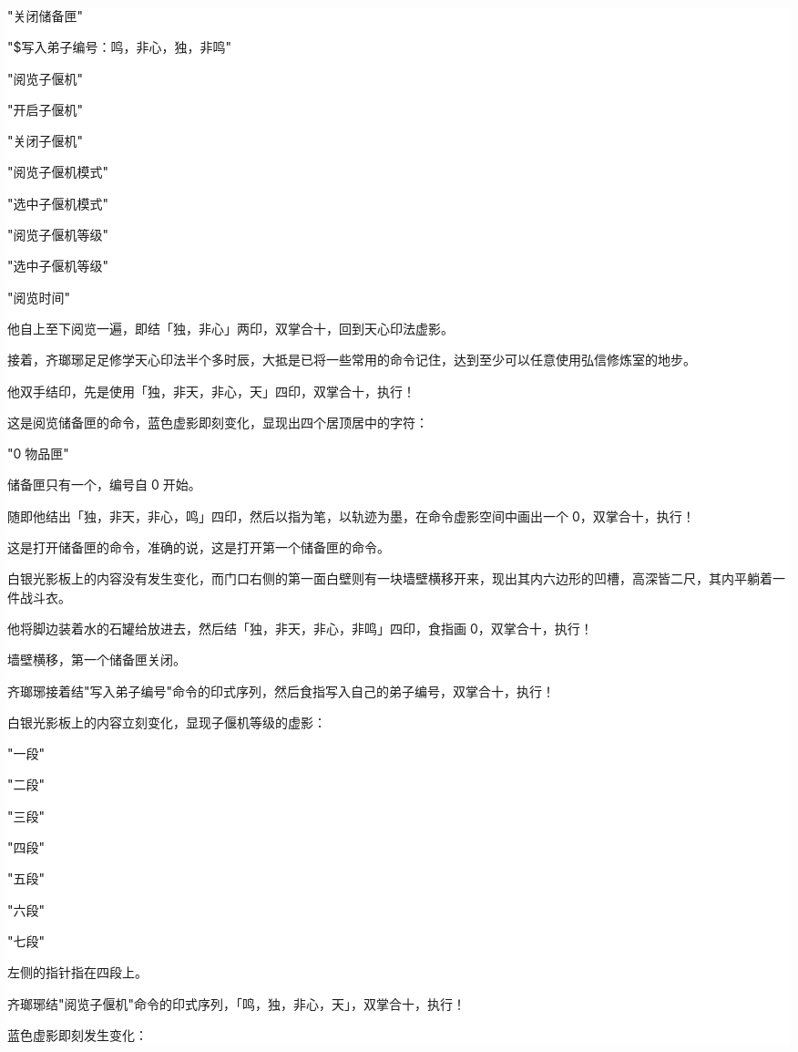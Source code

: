 "关闭储备匣"

"$写入弟子编号：鸣，非心，独，非鸣"

"阅览子偃机"

"开启子偃机"

"关闭子偃机"

"阅览子偃机模式"

"选中子偃机模式"

"阅览子偃机等级"

"选中子偃机等级"

"阅览时间"

他自上至下阅览一遍，即结「独，非心」两印，双掌合十，回到天心印法虚影。

接着，齐瑯琊足足修学天心印法半个多时辰，大抵是已将一些常用的命令记住，达到至少可以任意使用弘信修炼室的地步。

他双手结印，先是使用「独，非天，非心，天」四印，双掌合十，执行！

这是阅览储备匣的命令，蓝色虚影即刻变化，显现出四个居顶居中的字符：

"0 物品匣"

储备匣只有一个，编号自 0 开始。

随即他结出「独，非天，非心，鸣」四印，然后以指为笔，以轨迹为墨，在命令虚影空间中画出一个 0，双掌合十，执行！

这是打开储备匣的命令，准确的说，这是打开第一个储备匣的命令。

白银光影板上的内容没有发生变化，而门口右侧的第一面白壁则有一块墙壁横移开来，现出其内六边形的凹槽，高深皆二尺，其内平躺着一件战斗衣。

他将脚边装着水的石罐给放进去，然后结「独，非天，非心，非鸣」四印，食指画 0，双掌合十，执行！

墙壁横移，第一个储备匣关闭。

齐瑯琊接着结"写入弟子编号"命令的印式序列，然后食指写入自己的弟子编号，双掌合十，执行！

白银光影板上的内容立刻变化，显现子偃机等级的虚影：

"一段"

"二段"

"三段"

"四段"

"五段"

"六段"

"七段"

左侧的指针指在四段上。

齐瑯琊结"阅览子偃机"命令的印式序列，「鸣，独，非心，天」，双掌合十，执行！

蓝色虚影即刻发生变化：
